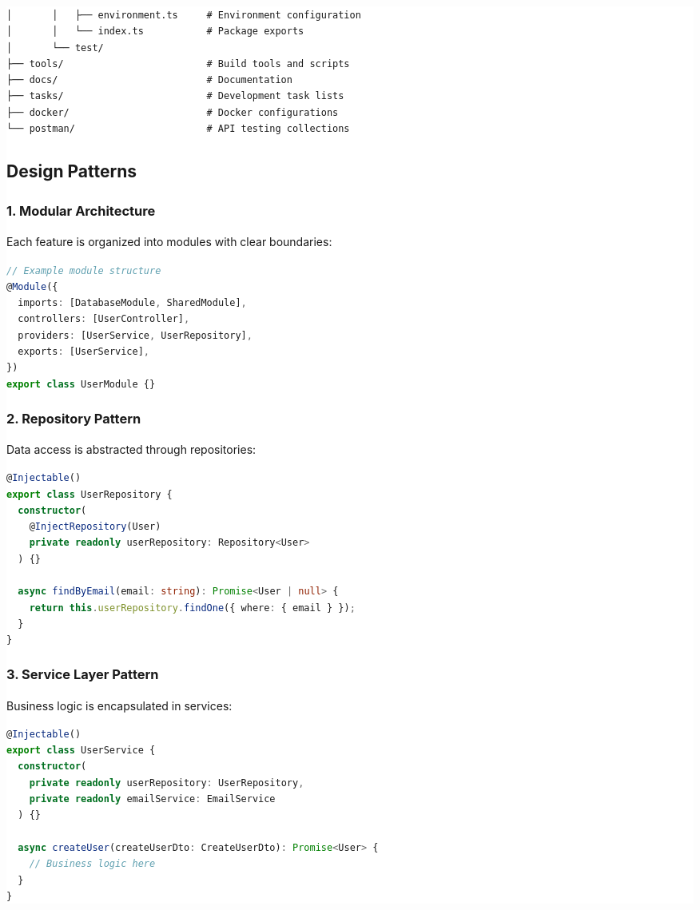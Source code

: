```
│       │   ├── environment.ts     # Environment configuration
│       │   └── index.ts           # Package exports
│       └── test/
├── tools/                         # Build tools and scripts
├── docs/                          # Documentation
├── tasks/                         # Development task lists
├── docker/                        # Docker configurations
└── postman/                       # API testing collections
```

## Design Patterns

### 1. Modular Architecture

Each feature is organized into modules with clear boundaries:

```typescript
// Example module structure
@Module({
  imports: [DatabaseModule, SharedModule],
  controllers: [UserController],
  providers: [UserService, UserRepository],
  exports: [UserService],
})
export class UserModule {}
```

### 2. Repository Pattern

Data access is abstracted through repositories:

```typescript
@Injectable()
export class UserRepository {
  constructor(
    @InjectRepository(User)
    private readonly userRepository: Repository<User>
  ) {}

  async findByEmail(email: string): Promise<User | null> {
    return this.userRepository.findOne({ where: { email } });
  }
}
```

### 3. Service Layer Pattern

Business logic is encapsulated in services:

```typescript
@Injectable()
export class UserService {
  constructor(
    private readonly userRepository: UserRepository,
    private readonly emailService: EmailService
  ) {}

  async createUser(createUserDto: CreateUserDto): Promise<User> {
    // Business logic here
  }
}
```
